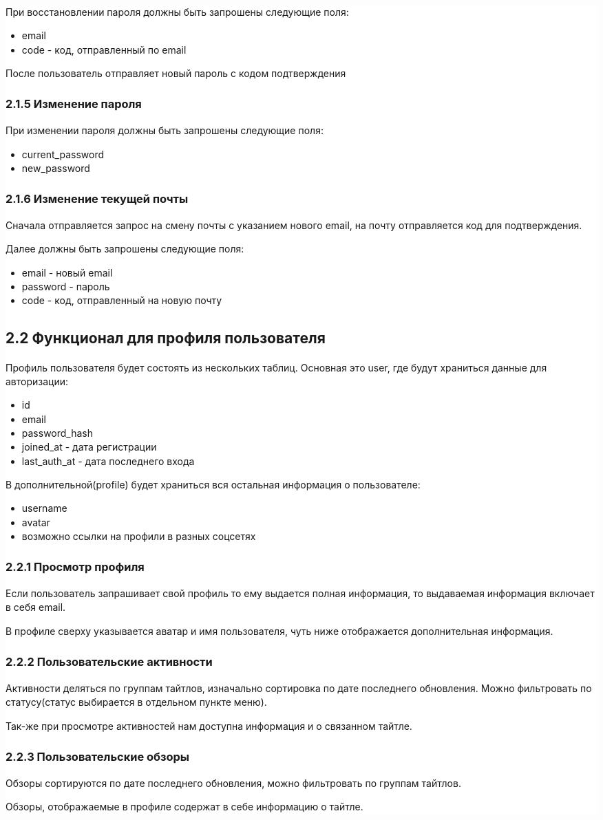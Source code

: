 При восстановлении пароля должны быть запрошены следующие поля:
- email
- code - код, отправленный по email

После пользователь отправляет новый пароль с кодом подтверждения 

### 2.1.5 Изменение пароля
При изменении пароля должны быть запрошены следующие поля:
- current_password
- new_password

### 2.1.6 Изменение текущей почты
Сначала отправляется запрос на смену почты с указанием нового email,  на почту отправляется код для подтверждения.

Далее должны быть запрошены следующие поля:
- email - новый email
- password - пароль
- code - код, отправленный на новую почту

## 2.2 Функционал для профиля пользователя
Профиль пользователя будет состоять из нескольких таблиц. Основная это user, где будут храниться данные для авторизации:
- id
- email
- password_hash
- joined_at - дата регистрации
- last_auth_at - дата последнего входа

В дополнительной(profile) будет храниться вся остальная информация о пользователе:
- username
- avatar
- возможно ссылки на профили в разных соцсетях

### 2.2.1 Просмотр профиля
Если пользователь запрашивает свой профиль то ему выдается полная информация, то выдаваемая информация включает в себя email.

В профиле сверху указывается аватар и имя пользователя, чуть ниже отображается дополнительная информация. 

### 2.2.2 Пользовательские активности
Активности деляться по группам тайтлов, изначально сортировка по дате последнего обновления. Можно фильтровать по статусу(статус выбирается в отдельном пункте меню).

Так-же при просмотре активностей нам доступна информация и о связанном тайтле.

### 2.2.3 Пользовательские обзоры
Обзоры сортируются по дате последнего обновления, можно фильтровать по группам тайтлов.

Обзоры, отображаемые в профиле содержат в себе информацию о тайтле.
